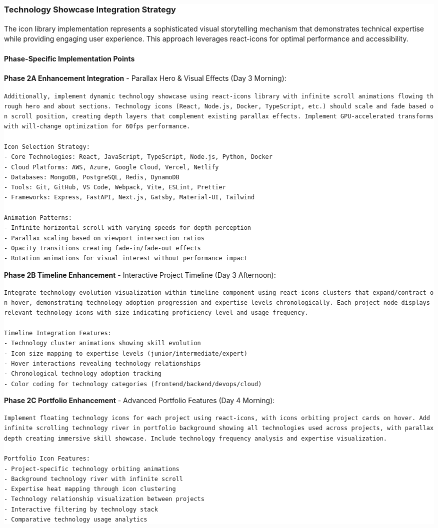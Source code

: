 ### Technology Showcase Integration Strategy

The icon library implementation represents a sophisticated visual storytelling mechanism that demonstrates technical expertise while providing engaging user experience. This approach leverages react-icons for optimal performance and accessibility.

#### Phase-Specific Implementation Points

**Phase 2A Enhancement Integration** - Parallax Hero & Visual Effects (Day 3 Morning):

```
Additionally, implement dynamic technology showcase using react-icons library with infinite scroll animations flowing through hero and about sections. Technology icons (React, Node.js, Docker, TypeScript, etc.) should scale and fade based on scroll position, creating depth layers that complement existing parallax effects. Implement GPU-accelerated transforms with will-change optimization for 60fps performance.

Icon Selection Strategy:
- Core Technologies: React, JavaScript, TypeScript, Node.js, Python, Docker
- Cloud Platforms: AWS, Azure, Google Cloud, Vercel, Netlify
- Databases: MongoDB, PostgreSQL, Redis, DynamoDB
- Tools: Git, GitHub, VS Code, Webpack, Vite, ESLint, Prettier
- Frameworks: Express, FastAPI, Next.js, Gatsby, Material-UI, Tailwind

Animation Patterns:
- Infinite horizontal scroll with varying speeds for depth perception
- Parallax scaling based on viewport intersection ratios
- Opacity transitions creating fade-in/fade-out effects
- Rotation animations for visual interest without performance impact
```

**Phase 2B Timeline Enhancement** - Interactive Project Timeline (Day 3 Afternoon):

```
Integrate technology evolution visualization within timeline component using react-icons clusters that expand/contract on hover, demonstrating technology adoption progression and expertise levels chronologically. Each project node displays relevant technology icons with size indicating proficiency level and usage frequency.

Timeline Integration Features:
- Technology cluster animations showing skill evolution
- Icon size mapping to expertise levels (junior/intermediate/expert)
- Hover interactions revealing technology relationships
- Chronological technology adoption tracking
- Color coding for technology categories (frontend/backend/devops/cloud)
```

**Phase 2C Portfolio Enhancement** - Advanced Portfolio Features (Day 4 Morning):

```
Implement floating technology icons for each project using react-icons, with icons orbiting project cards on hover. Add infinite scrolling technology river in portfolio background showing all technologies used across projects, with parallax depth creating immersive skill showcase. Include technology frequency analysis and expertise visualization.

Portfolio Icon Features:
- Project-specific technology orbiting animations
- Background technology river with infinite scroll
- Expertise heat mapping through icon clustering
- Technology relationship visualization between projects
- Interactive filtering by technology stack
- Comparative technology usage analytics
```
